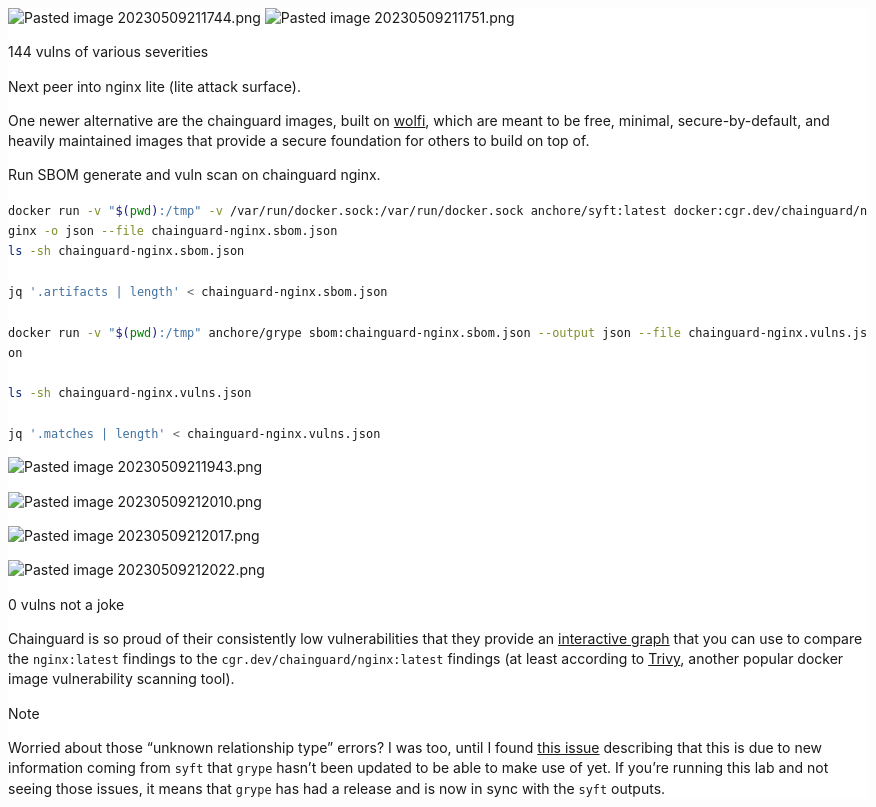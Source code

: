 ![Pasted image 20230509211744.png](https://raw.githubusercontent.com/Xp101T7/Xp101T7.github.io/main/images/Pasted%20image%2020230509211744.png)
![Pasted image 20230509211751.png](https://raw.githubusercontent.com/Xp101T7/Xp101T7.github.io/main/images/Pasted%20image%2020230509211751.png)



144 vulns of various severities

Next peer into nginx lite (lite attack surface).

One newer alternative are the chainguard images, built on [wolfi](https://www.chainguard.dev/unchained/introducing-wolfi-the-first-linux-un-distro), which are meant to be free, minimal, secure-by-default, and heavily maintained images that provide a secure foundation for others to build on top of.

Run SBOM generate and vuln scan on chainguard nginx.

```bash
docker run -v "$(pwd):/tmp" -v /var/run/docker.sock:/var/run/docker.sock anchore/syft:latest docker:cgr.dev/chainguard/nginx -o json --file chainguard-nginx.sbom.json
ls -sh chainguard-nginx.sbom.json

jq '.artifacts | length' < chainguard-nginx.sbom.json

docker run -v "$(pwd):/tmp" anchore/grype sbom:chainguard-nginx.sbom.json --output json --file chainguard-nginx.vulns.json

ls -sh chainguard-nginx.vulns.json

jq '.matches | length' < chainguard-nginx.vulns.json
```


![Pasted image 20230509211943.png](https://raw.githubusercontent.com/Xp101T7/Xp101T7.github.io/main/images/Pasted%20image%2020230509211943.png)

![Pasted image 20230509212010.png](https://raw.githubusercontent.com/Xp101T7/Xp101T7.github.io/main/images/Pasted%20image%2020230509212010.png)

![Pasted image 20230509212017.png](https://raw.githubusercontent.com/Xp101T7/Xp101T7.github.io/main/images/Pasted%20image%2020230509212017.png)

![Pasted image 20230509212022.png](https://raw.githubusercontent.com/Xp101T7/Xp101T7.github.io/main/images/Pasted%20image%2020230509212022.png)

0 vulns  not a joke 

Chainguard is so proud of their consistently low vulnerabilities that they provide an [interactive graph](https://visualization-ui.chainguard.app/bar?left=nginx%3alatest&amp;right=cgr.dev%2fchainguard%2fnginx%3alatest) that you can use to compare the `nginx:latest` findings to the `cgr.dev/chainguard/nginx:latest` findings (at least according to [Trivy](https://github.com/aquasecurity/trivy), another popular docker image vulnerability scanning tool).

<div class="admonition note">
<p class="admonition-title">Note</p>
<p>Worried about those “unknown relationship type” errors? I was too, until I found <a class="reference external" href="https://github.com/anchore/grype/issues/1244">this
issue</a> describing that this is due to new information coming from <code class="docutils literal notranslate"><span class="pre">syft</span></code>
that <code class="docutils literal notranslate"><span class="pre">grype</span></code> hasn’t been updated to be able to make use of yet. If you’re running this lab and not seeing those issues,
it means that <code class="docutils literal notranslate"><span class="pre">grype</span></code> has had a release and is now in sync with the <code class="docutils literal notranslate"><span class="pre">syft</span></code> outputs.</p>
</div>
